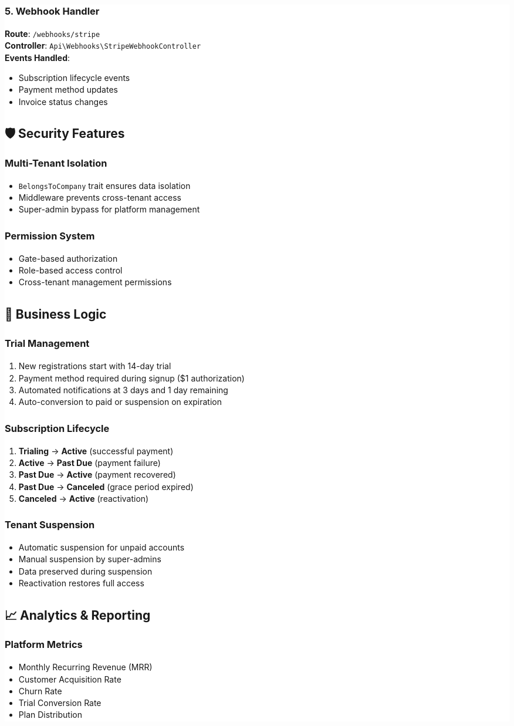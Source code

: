 ### 5. Webhook Handler
**Route**: `/webhooks/stripe`  
**Controller**: `Api\Webhooks\StripeWebhookController`  
**Events Handled**:
- Subscription lifecycle events
- Payment method updates
- Invoice status changes

## 🛡️ Security Features

### Multi-Tenant Isolation
- `BelongsToCompany` trait ensures data isolation
- Middleware prevents cross-tenant access
- Super-admin bypass for platform management

### Permission System
- Gate-based authorization
- Role-based access control
- Cross-tenant management permissions

## 🔄 Business Logic

### Trial Management
1. New registrations start with 14-day trial
2. Payment method required during signup ($1 authorization)
3. Automated notifications at 3 days and 1 day remaining
4. Auto-conversion to paid or suspension on expiration

### Subscription Lifecycle
1. **Trialing** → **Active** (successful payment)
2. **Active** → **Past Due** (payment failure)
3. **Past Due** → **Active** (payment recovered)
4. **Past Due** → **Canceled** (grace period expired)
5. **Canceled** → **Active** (reactivation)

### Tenant Suspension
- Automatic suspension for unpaid accounts
- Manual suspension by super-admins
- Data preserved during suspension
- Reactivation restores full access

## 📈 Analytics & Reporting

### Platform Metrics
- Monthly Recurring Revenue (MRR)
- Customer Acquisition Rate
- Churn Rate
- Trial Conversion Rate
- Plan Distribution
